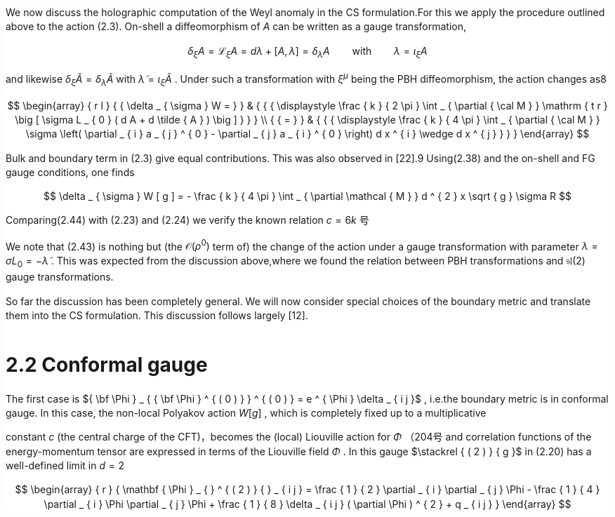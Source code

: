 We now discuss the holographic computation of the Weyl anomaly in the CS formulation.For this we apply the procedure outlined above to the action (2.3). On-shell a diffeomorphism of $A$ can be written as a gauge transformation,

$$
\delta _ { \xi } A = \mathcal { L } _ { \xi } A = d \lambda + [ A , \lambda ] = \delta _ { \lambda } A \qquad \mathrm { w i t h } \qquad \lambda = \iota _ { \xi } A
$$

and likewise $\delta _ { \xi } { \tilde { A } } = \delta _ { \tilde { \lambda } } { \tilde { A } }$ with $\tilde { \lambda } = \iota _ { \xi } \tilde { A }$ . Under such a transformation with $\xi ^ { \mu }$ being the PBH diffeomorphism, the action changes as8

$$
\begin{array} { r l } { { \delta _ { \sigma } W = } } & { { { \displaystyle \frac { k } { 2 \pi } \int _ { \partial { \cal M } } \mathrm { t r } \big [ \sigma L _ { 0 } ( d A + d \tilde { A } ) \big ] } } } \\ { { = } } & { { { \displaystyle \frac { k } { 4 \pi } \int _ { \partial { \cal M } } \sigma \left( \partial _ { i } a _ { j } ^ { 0 } - \partial _ { j } a _ { i } ^ { 0 } \right) d x ^ { i } \wedge d x ^ { j } } } } \end{array}
$$

Bulk and boundary term in (2.3) give equal contributions. This was also observed in [22].9 Using(2.38) and the on-shell and FG gauge conditions, one finds

$$
\delta _ { \sigma } W [ g ] = - \frac { k } { 4 \pi } \int _ { \partial \mathcal { M } } d ^ { 2 } x \sqrt { g } \sigma R
$$

Comparing(2.44) with (2.23) and (2.24) we verify the known relation $c = 6 k$ 号

We note that (2.43) is nothing but (the $\mathcal { O } ( \rho ^ { 0 } )$ term of) the change of the action under a gauge transformation with parameter $\lambda = \sigma L _ { 0 } = - \tilde { \lambda }$ . This was expected from the discussion above,where we found the relation between PBH transformations and ${ \mathfrak { s l } } ( 2 )$ gauge transformations.

So far the discussion has been completely general. We will now consider special choices of the boundary metric and translate them into the CS formulation. This discussion follows largely [12].

# 2.2 Conformal gauge

The first case is ${ \bf \Phi } _ { { \bf \Phi } ^ { ( 0 ) } } ^ { ( 0 ) } = e ^ { \Phi } \delta _ { i j }$ , i.e.the boundary metric is in conformal gauge. In this case, the non-local Polyakov action $W [ g ]$ , which is completely fixed up to a multiplicative

constant $c$ (the central charge of the CFT)，becomes the (local) Liouville action for $\Phi$ （204号 and correlation functions of the energy-momentum tensor are expressed in terms of the Liouville field $\Phi$ . In this gauge $\stackrel { ( 2 ) } { g }$ in (2.20) has a well-defined limit in $d = 2$

$$
\begin{array} { r } { \mathbf { \Phi } _ { } ^ { ( 2 ) } { } _ { i j } = \frac { 1 } { 2 } \partial _ { i } \partial _ { j } \Phi - \frac { 1 } { 4 } \partial _ { i } \Phi \partial _ { j } \Phi + \frac { 1 } { 8 } \delta _ { i j } ( \partial \Phi ) ^ { 2 } + q _ { i j } } \end{array}
$$

